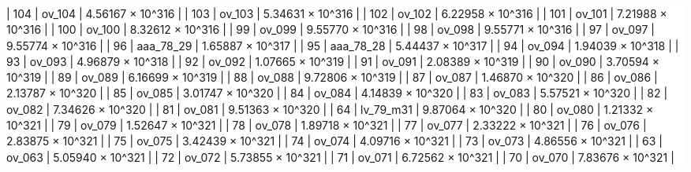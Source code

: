 | 104 | ov_104 | 4.56167 × 10^316 |
| 103 | ov_103 | 5.34631 × 10^316 |
| 102 | ov_102 | 6.22958 × 10^316 |
| 101 | ov_101 | 7.21988 × 10^316 |
| 100 | ov_100 | 8.32612 × 10^316 |
| 99 | ov_099 | 9.55770 × 10^316 |
| 98 | ov_098 | 9.55771 × 10^316 |
| 97 | ov_097 | 9.55774 × 10^316 |
| 96 | aaa_78_29 | 1.65887 × 10^317 |
| 95 | aaa_78_28 | 5.44437 × 10^317 |
| 94 | ov_094 | 1.94039 × 10^318 |
| 93 | ov_093 | 4.96879 × 10^318 |
| 92 | ov_092 | 1.07665 × 10^319 |
| 91 | ov_091 | 2.08389 × 10^319 |
| 90 | ov_090 | 3.70594 × 10^319 |
| 89 | ov_089 | 6.16699 × 10^319 |
| 88 | ov_088 | 9.72806 × 10^319 |
| 87 | ov_087 | 1.46870 × 10^320 |
| 86 | ov_086 | 2.13787 × 10^320 |
| 85 | ov_085 | 3.01747 × 10^320 |
| 84 | ov_084 | 4.14839 × 10^320 |
| 83 | ov_083 | 5.57521 × 10^320 |
| 82 | ov_082 | 7.34626 × 10^320 |
| 81 | ov_081 | 9.51363 × 10^320 |
| 64 | lv_79_m31 | 9.87064 × 10^320 |
| 80 | ov_080 | 1.21332 × 10^321 |
| 79 | ov_079 | 1.52647 × 10^321 |
| 78 | ov_078 | 1.89718 × 10^321 |
| 77 | ov_077 | 2.33222 × 10^321 |
| 76 | ov_076 | 2.83875 × 10^321 |
| 75 | ov_075 | 3.42439 × 10^321 |
| 74 | ov_074 | 4.09716 × 10^321 |
| 73 | ov_073 | 4.86556 × 10^321 |
| 63 | ov_063 | 5.05940 × 10^321 |
| 72 | ov_072 | 5.73855 × 10^321 |
| 71 | ov_071 | 6.72562 × 10^321 |
| 70 | ov_070 | 7.83676 × 10^321 |